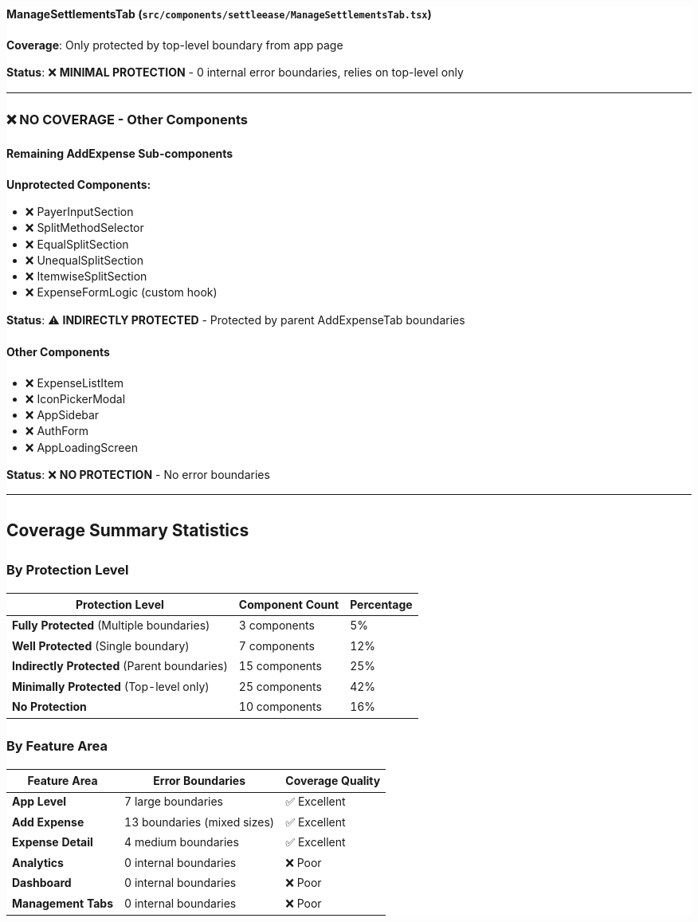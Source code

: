 #### ManageSettlementsTab (`src/components/settleease/ManageSettlementsTab.tsx`)
**Coverage**: Only protected by top-level boundary from app page

**Status**: ❌ **MINIMAL PROTECTION** - 0 internal error boundaries, relies on top-level only

---

### ❌ NO COVERAGE - Other Components

#### Remaining AddExpense Sub-components
**Unprotected Components:**
- ❌ PayerInputSection
- ❌ SplitMethodSelector
- ❌ EqualSplitSection
- ❌ UnequalSplitSection
- ❌ ItemwiseSplitSection
- ❌ ExpenseFormLogic (custom hook)

**Status**: ⚠️ **INDIRECTLY PROTECTED** - Protected by parent AddExpenseTab boundaries

#### Other Components
- ❌ ExpenseListItem
- ❌ IconPickerModal
- ❌ AppSidebar
- ❌ AuthForm
- ❌ AppLoadingScreen

**Status**: ❌ **NO PROTECTION** - No error boundaries

---

## Coverage Summary Statistics

### By Protection Level

| Protection Level | Component Count | Percentage |
|-----------------|----------------|------------|
| **Fully Protected** (Multiple boundaries) | 3 components | 5% |
| **Well Protected** (Single boundary) | 7 components | 12% |
| **Indirectly Protected** (Parent boundaries) | 15 components | 25% |
| **Minimally Protected** (Top-level only) | 25 components | 42% |
| **No Protection** | 10 components | 16% |

### By Feature Area

| Feature Area | Error Boundaries | Coverage Quality |
|-------------|------------------|------------------|
| **App Level** | 7 large boundaries | ✅ Excellent |
| **Add Expense** | 13 boundaries (mixed sizes) | ✅ Excellent |
| **Expense Detail** | 4 medium boundaries | ✅ Excellent |
| **Analytics** | 0 internal boundaries | ❌ Poor |
| **Dashboard** | 0 internal boundaries | ❌ Poor |
| **Management Tabs** | 0 internal boundaries | ❌ Poor |
